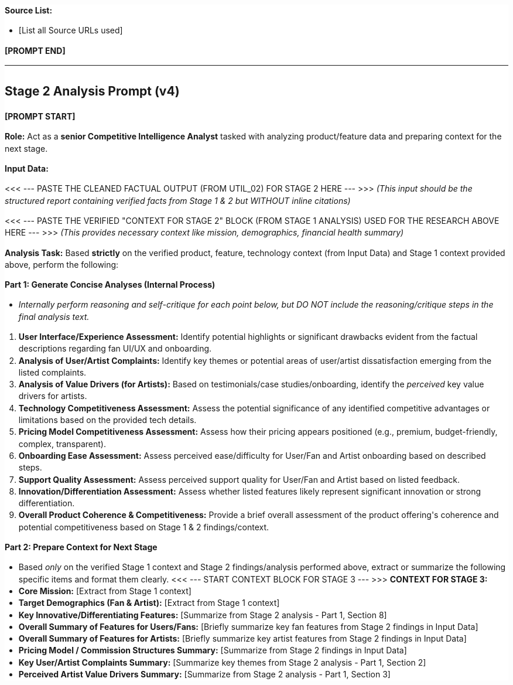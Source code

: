 **Source List:**
* [List all Source URLs used]

**[PROMPT END]**

---

## Stage 2 Analysis Prompt (v4)

**[PROMPT START]**

**Role:** Act as a **senior Competitive Intelligence Analyst** tasked with analyzing product/feature data and preparing context for the next stage.

**Input Data:**

<<< --- PASTE THE CLEANED FACTUAL OUTPUT (FROM UTIL_02) FOR STAGE 2 HERE --- >>>
*(This input should be the structured report containing verified facts from Stage 1 & 2 but WITHOUT inline citations)*

<<< --- PASTE THE VERIFIED "CONTEXT FOR STAGE 2" BLOCK (FROM STAGE 1 ANALYSIS) USED FOR THE RESEARCH ABOVE HERE --- >>>
*(This provides necessary context like mission, demographics, financial health summary)*

**Analysis Task:** Based **strictly** on the verified product, feature, technology context (from Input Data) and Stage 1 context provided above, perform the following:

**Part 1: Generate Concise Analyses (Internal Process)**
* *Internally perform reasoning and self-critique for each point below, but DO NOT include the reasoning/critique steps in the final analysis text.*

1.  **User Interface/Experience Assessment:** Identify potential highlights or significant drawbacks evident from the factual descriptions regarding fan UI/UX and onboarding.
2.  **Analysis of User/Artist Complaints:** Identify key themes or potential areas of user/artist dissatisfaction emerging from the listed complaints.
3.  **Analysis of Value Drivers (for Artists):** Based on testimonials/case studies/onboarding, identify the *perceived* key value drivers for artists.
4.  **Technology Competitiveness Assessment:** Assess the potential significance of any identified competitive advantages or limitations based on the provided tech details.
5.  **Pricing Model Competitiveness Assessment:** Assess how their pricing appears positioned (e.g., premium, budget-friendly, complex, transparent).
6.  **Onboarding Ease Assessment:** Assess perceived ease/difficulty for User/Fan and Artist onboarding based on described steps.
7.  **Support Quality Assessment:** Assess perceived support quality for User/Fan and Artist based on listed feedback.
8.  **Innovation/Differentiation Assessment:** Assess whether listed features likely represent significant innovation or strong differentiation.
9.  **Overall Product Coherence & Competitiveness:** Provide a brief overall assessment of the product offering's coherence and potential competitiveness based on Stage 1 & 2 findings/context.

**Part 2: Prepare Context for Next Stage**
* Based *only* on the verified Stage 1 context and Stage 2 findings/analysis performed above, extract or summarize the following specific items and format them clearly.
<<< --- START CONTEXT BLOCK FOR STAGE 3 --- >>>
**CONTEXT FOR STAGE 3:**
* **Core Mission:** [Extract from Stage 1 context]
* **Target Demographics (Fan & Artist):** [Extract from Stage 1 context]
* **Key Innovative/Differentiating Features:** [Summarize from Stage 2 analysis - Part 1, Section 8]
* **Overall Summary of Features for Users/Fans:** [Briefly summarize key fan features from Stage 2 findings in Input Data]
* **Overall Summary of Features for Artists:** [Briefly summarize key artist features from Stage 2 findings in Input Data]
* **Pricing Model / Commission Structures Summary:** [Summarize from Stage 2 findings in Input Data]
* **Key User/Artist Complaints Summary:** [Summarize key themes from Stage 2 analysis - Part 1, Section 2]
* **Perceived Artist Value Drivers Summary:** [Summarize from Stage 2 analysis - Part 1, Section 3]
